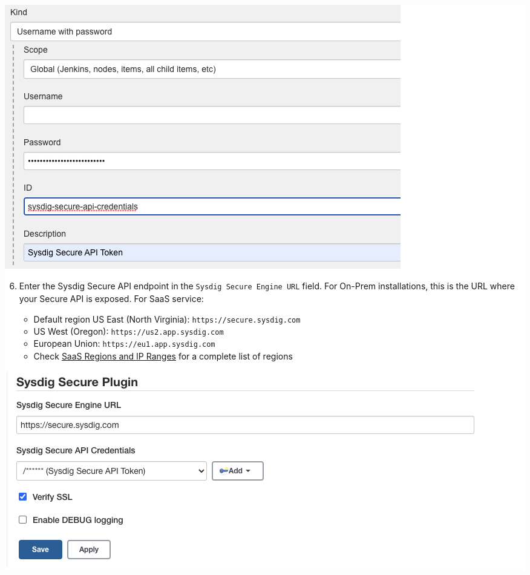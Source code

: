 ![Sysdig Token Configuration](docs/images/SysdigTokenConfiguration.png)

6. Enter the Sysdig Secure API endpoint in the `Sysdig Secure Engine URL` field. For On-Prem installations, this is the
   URL where your Secure API is exposed. For SaaS service:

    * Default region US East (North Virginia): `https://secure.sysdig.com`
    * US West (Oregon): `https://us2.app.sysdig.com`
    * European Union: `https://eu1.app.sysdig.com`
    * Check [SaaS Regions and IP Ranges](https://docs.sysdig.com/en/saas-regions-and-ip-ranges.html) for a complete list
      of regions

![Sysdig Plugin Configuration](docs/images/SysdigPluginConfig.png)
